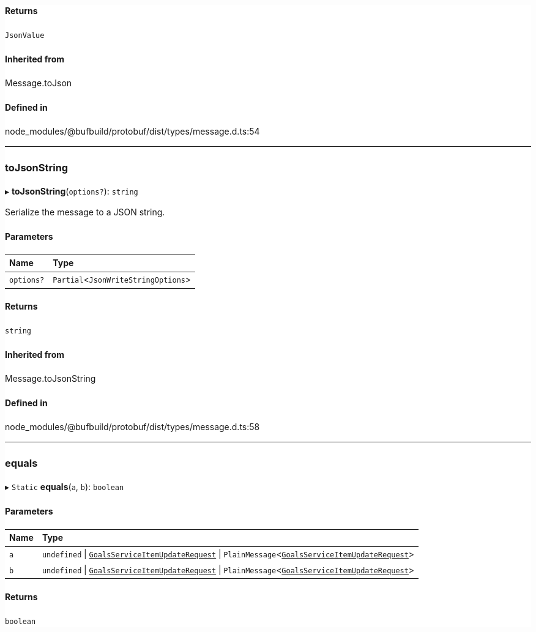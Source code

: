 #### Returns

`JsonValue`

#### Inherited from

Message.toJson

#### Defined in

node_modules/@bufbuild/protobuf/dist/types/message.d.ts:54

___

### toJsonString

▸ **toJsonString**(`options?`): `string`

Serialize the message to a JSON string.

#### Parameters

| Name | Type |
| :------ | :------ |
| `options?` | `Partial`<`JsonWriteStringOptions`\> |

#### Returns

`string`

#### Inherited from

Message.toJsonString

#### Defined in

node_modules/@bufbuild/protobuf/dist/types/message.d.ts:58

___

### equals

▸ `Static` **equals**(`a`, `b`): `boolean`

#### Parameters

| Name | Type |
| :------ | :------ |
| `a` | `undefined` \| [`GoalsServiceItemUpdateRequest`](GoalsServiceItemUpdateRequest.md) \| `PlainMessage`<[`GoalsServiceItemUpdateRequest`](GoalsServiceItemUpdateRequest.md)\> |
| `b` | `undefined` \| [`GoalsServiceItemUpdateRequest`](GoalsServiceItemUpdateRequest.md) \| `PlainMessage`<[`GoalsServiceItemUpdateRequest`](GoalsServiceItemUpdateRequest.md)\> |

#### Returns

`boolean`
